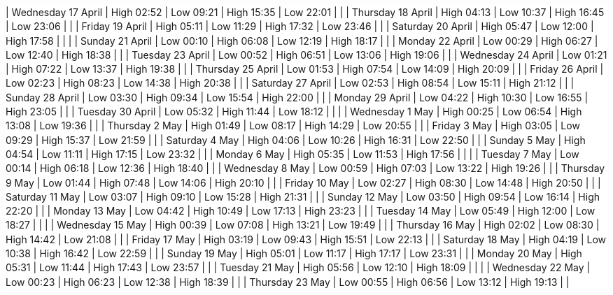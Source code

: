 | Wednesday 17 April | High 02:52 | Low 09:21 | High 15:35 | Low 22:01 |  |
| Thursday 18 April | High 04:13 | Low 10:37 | High 16:45 | Low 23:06 |  |
| Friday 19 April | High 05:11 | Low 11:29 | High 17:32 | Low 23:46 |  |
| Saturday 20 April | High 05:47 | Low 12:00 | High 17:58 |  |  |
| Sunday 21 April | Low 00:10 | High 06:08 | Low 12:19 | High 18:17 |  |
| Monday 22 April | Low 00:29 | High 06:27 | Low 12:40 | High 18:38 |  |
| Tuesday 23 April | Low 00:52 | High 06:51 | Low 13:06 | High 19:06 |  |
| Wednesday 24 April | Low 01:21 | High 07:22 | Low 13:37 | High 19:38 |  |
| Thursday 25 April | Low 01:53 | High 07:54 | Low 14:09 | High 20:09 |  |
| Friday 26 April | Low 02:23 | High 08:23 | Low 14:38 | High 20:38 |  |
| Saturday 27 April | Low 02:53 | High 08:54 | Low 15:11 | High 21:12 |  |
| Sunday 28 April | Low 03:30 | High 09:34 | Low 15:54 | High 22:00 |  |
| Monday 29 April | Low 04:22 | High 10:30 | Low 16:55 | High 23:05 |  |
| Tuesday 30 April | Low 05:32 | High 11:44 | Low 18:12 |  |  |
| Wednesday 1 May | High 00:25 | Low 06:54 | High 13:08 | Low 19:36 |  |
| Thursday 2 May | High 01:49 | Low 08:17 | High 14:29 | Low 20:55 |  |
| Friday 3 May | High 03:05 | Low 09:29 | High 15:37 | Low 21:59 |  |
| Saturday 4 May | High 04:06 | Low 10:26 | High 16:31 | Low 22:50 |  |
| Sunday 5 May | High 04:54 | Low 11:11 | High 17:15 | Low 23:32 |  |
| Monday 6 May | High 05:35 | Low 11:53 | High 17:56 |  |  |
| Tuesday 7 May | Low 00:14 | High 06:18 | Low 12:36 | High 18:40 |  |
| Wednesday 8 May | Low 00:59 | High 07:03 | Low 13:22 | High 19:26 |  |
| Thursday 9 May | Low 01:44 | High 07:48 | Low 14:06 | High 20:10 |  |
| Friday 10 May | Low 02:27 | High 08:30 | Low 14:48 | High 20:50 |  |
| Saturday 11 May | Low 03:07 | High 09:10 | Low 15:28 | High 21:31 |  |
| Sunday 12 May | Low 03:50 | High 09:54 | Low 16:14 | High 22:20 |  |
| Monday 13 May | Low 04:42 | High 10:49 | Low 17:13 | High 23:23 |  |
| Tuesday 14 May | Low 05:49 | High 12:00 | Low 18:27 |  |  |
| Wednesday 15 May | High 00:39 | Low 07:08 | High 13:21 | Low 19:49 |  |
| Thursday 16 May | High 02:02 | Low 08:30 | High 14:42 | Low 21:08 |  |
| Friday 17 May | High 03:19 | Low 09:43 | High 15:51 | Low 22:13 |  |
| Saturday 18 May | High 04:19 | Low 10:38 | High 16:42 | Low 22:59 |  |
| Sunday 19 May | High 05:01 | Low 11:17 | High 17:17 | Low 23:31 |  |
| Monday 20 May | High 05:31 | Low 11:44 | High 17:43 | Low 23:57 |  |
| Tuesday 21 May | High 05:56 | Low 12:10 | High 18:09 |  |  |
| Wednesday 22 May | Low 00:23 | High 06:23 | Low 12:38 | High 18:39 |  |
| Thursday 23 May | Low 00:55 | High 06:56 | Low 13:12 | High 19:13 |  |
